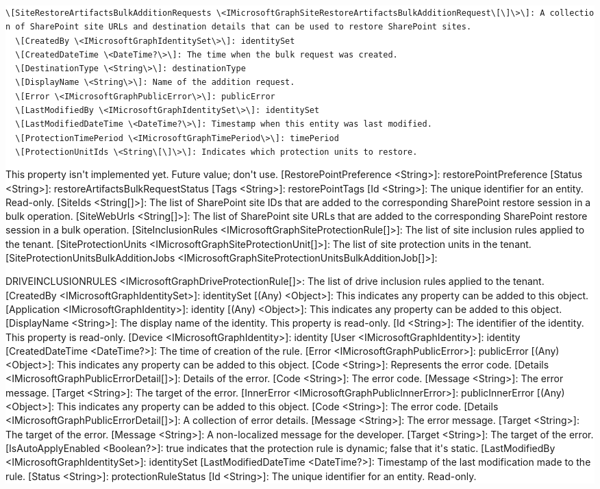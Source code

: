     \[SiteRestoreArtifactsBulkAdditionRequests \<IMicrosoftGraphSiteRestoreArtifactsBulkAdditionRequest\[\]\>\]: A collection of SharePoint site URLs and destination details that can be used to restore SharePoint sites.
      \[CreatedBy \<IMicrosoftGraphIdentitySet\>\]: identitySet
      \[CreatedDateTime \<DateTime?\>\]: The time when the bulk request was created.
      \[DestinationType \<String\>\]: destinationType
      \[DisplayName \<String\>\]: Name of the addition request.
      \[Error \<IMicrosoftGraphPublicError\>\]: publicError
      \[LastModifiedBy \<IMicrosoftGraphIdentitySet\>\]: identitySet
      \[LastModifiedDateTime \<DateTime?\>\]: Timestamp when this entity was last modified.
      \[ProtectionTimePeriod \<IMicrosoftGraphTimePeriod\>\]: timePeriod
      \[ProtectionUnitIds \<String\[\]\>\]: Indicates which protection units to restore.
This property isn't implemented yet.
Future value; don't use.
      \[RestorePointPreference \<String\>\]: restorePointPreference
      \[Status \<String\>\]: restoreArtifactsBulkRequestStatus
      \[Tags \<String\>\]: restorePointTags
      \[Id \<String\>\]: The unique identifier for an entity.
Read-only.
      \[SiteIds \<String\[\]\>\]: The list of SharePoint site IDs that are added to the corresponding SharePoint restore session in a bulk operation.
      \[SiteWebUrls \<String\[\]\>\]: The list of SharePoint site URLs that are added to the corresponding SharePoint restore session in a bulk operation.
  \[SiteInclusionRules \<IMicrosoftGraphSiteProtectionRule\[\]\>\]: The list of site inclusion rules applied to the tenant.
  \[SiteProtectionUnits \<IMicrosoftGraphSiteProtectionUnit\[\]\>\]: The list of site protection units in the tenant.
  \[SiteProtectionUnitsBulkAdditionJobs \<IMicrosoftGraphSiteProtectionUnitsBulkAdditionJob\[\]\>\]: 

DRIVEINCLUSIONRULES \<IMicrosoftGraphDriveProtectionRule\[\]\>: The list of drive inclusion rules applied to the tenant.
  \[CreatedBy \<IMicrosoftGraphIdentitySet\>\]: identitySet
    \[(Any) \<Object\>\]: This indicates any property can be added to this object.
    \[Application \<IMicrosoftGraphIdentity\>\]: identity
      \[(Any) \<Object\>\]: This indicates any property can be added to this object.
      \[DisplayName \<String\>\]: The display name of the identity.
This property is read-only.
      \[Id \<String\>\]: The identifier of the identity.
This property is read-only.
    \[Device \<IMicrosoftGraphIdentity\>\]: identity
    \[User \<IMicrosoftGraphIdentity\>\]: identity
  \[CreatedDateTime \<DateTime?\>\]: The time of creation of the rule.
  \[Error \<IMicrosoftGraphPublicError\>\]: publicError
    \[(Any) \<Object\>\]: This indicates any property can be added to this object.
    \[Code \<String\>\]: Represents the error code.
    \[Details \<IMicrosoftGraphPublicErrorDetail\[\]\>\]: Details of the error.
      \[Code \<String\>\]: The error code.
      \[Message \<String\>\]: The error message.
      \[Target \<String\>\]: The target of the error.
    \[InnerError \<IMicrosoftGraphPublicInnerError\>\]: publicInnerError
      \[(Any) \<Object\>\]: This indicates any property can be added to this object.
      \[Code \<String\>\]: The error code.
      \[Details \<IMicrosoftGraphPublicErrorDetail\[\]\>\]: A collection of error details.
      \[Message \<String\>\]: The error message.
      \[Target \<String\>\]: The target of the error.
    \[Message \<String\>\]: A non-localized message for the developer.
    \[Target \<String\>\]: The target of the error.
  \[IsAutoApplyEnabled \<Boolean?\>\]: true indicates that the protection rule is dynamic; false that it's static.
  \[LastModifiedBy \<IMicrosoftGraphIdentitySet\>\]: identitySet
  \[LastModifiedDateTime \<DateTime?\>\]: Timestamp of the last modification made to the rule.
  \[Status \<String\>\]: protectionRuleStatus
  \[Id \<String\>\]: The unique identifier for an entity.
Read-only.